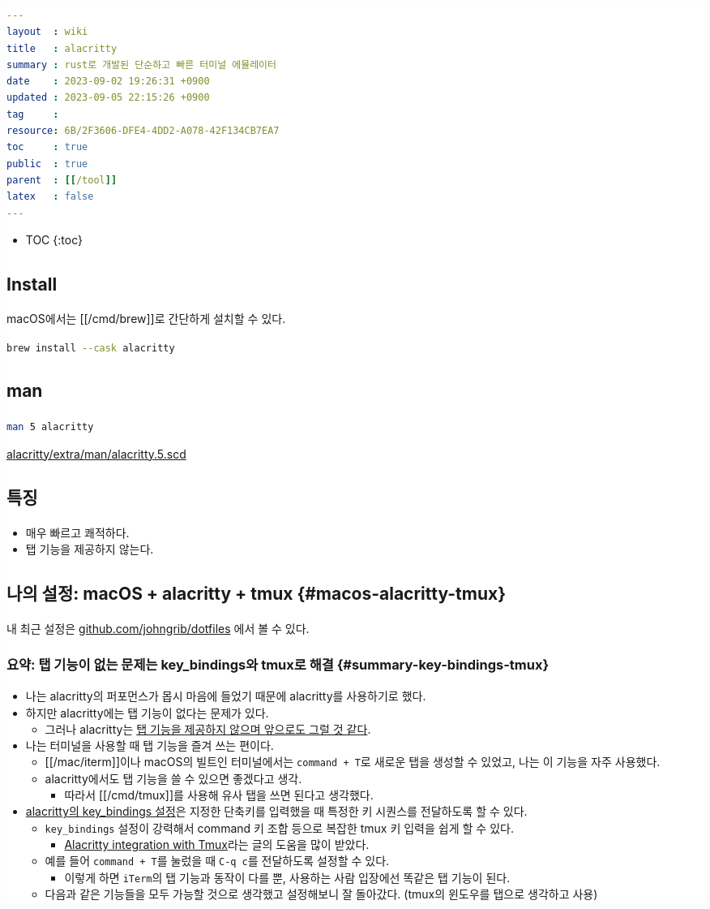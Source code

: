 ```yaml
---
layout  : wiki
title   : alacritty
summary : rust로 개발된 단순하고 빠른 터미널 에뮬레이터
date    : 2023-09-02 19:26:31 +0900
updated : 2023-09-05 22:15:26 +0900
tag     : 
resource: 6B/2F3606-DFE4-4DD2-A078-42F134CB7EA7
toc     : true
public  : true
parent  : [[/tool]]
latex   : false
---
```

* TOC
{:toc}

## Install

macOS에서는 [[/cmd/brew]]로 간단하게 설치할 수 있다.

```bash
brew install --cask alacritty
```

## man

```bash
man 5 alacritty
```

[alacritty/extra/man/alacritty.5.scd]( https://github.com/alacritty/alacritty/blob/master/extra/man/alacritty.5.scd )

## 특징

- 매우 빠르고 쾌적하다.
- 탭 기능을 제공하지 않는다.

## 나의 설정: macOS + alacritty + tmux {#macos-alacritty-tmux}

내 최근 설정은 [github.com/johngrib/dotfiles]( https://github.com/johngrib/dotfiles/blob/master/alacritty/alacritty.yml ) 에서 볼 수 있다.

### 요약: 탭 기능이 없는 문제는 key_bindings와 tmux로 해결 {#summary-key-bindings-tmux}

- 나는 alacritty의 퍼포먼스가 몹시 마음에 들었기 때문에 alacritty를 사용하기로 했다.
- 하지만 alacritty에는 탭 기능이 없다는 문제가 있다.
    - 그러나 alacritty는 [탭 기능을 제공하지 않으며 앞으로도 그럴 것 같다]( https://github.com/alacritty/alacritty/issues/3129#issuecomment-572704682 ).
- 나는 터미널을 사용할 때 탭 기능을 즐겨 쓰는 편이다.
    - [[/mac/iterm]]이나 macOS의 빌트인 터미널에서는 `command + T`로 새로운 탭을 생성할 수 있었고, 나는 이 기능을 자주 사용했다.
    - alacritty에서도 탭 기능을 쓸 수 있으면 좋겠다고 생각.
        - 따라서 [[/cmd/tmux]]를 사용해 유사 탭을 쓰면 된다고 생각했다.
- [alacritty의 key_bindings 설정](https://github.com/alacritty/alacritty/wiki/Keyboard-mappings )은 지정한 단축키를 입력했을 때 특정한 키 시퀀스를 전달하도록 할 수 있다.
    - `key_bindings` 설정이 강력해서 command 키 조합 등으로 복잡한 tmux 키 입력을 쉽게 할 수 있다.
        - [Alacritty integration with Tmux]( https://arslan.io/2018/02/05/gpu-accelerated-terminal-alacritty/ )라는 글의 도움을 많이 받았다.
    - 예를 들어 `command + T`를 눌렀을 때 `C-q c`를 전달하도록 설정할 수 있다.
        - 이렇게 하면 `iTerm`의 탭 기능과 동작이 다를 뿐, 사용하는 사람 입장에선 똑같은 탭 기능이 된다.
    - 다음과 같은 기능들을 모두 가능할 것으로 생각했고 설정해보니 잘 돌아갔다. (tmux의 윈도우를 탭으로 생각하고 사용)